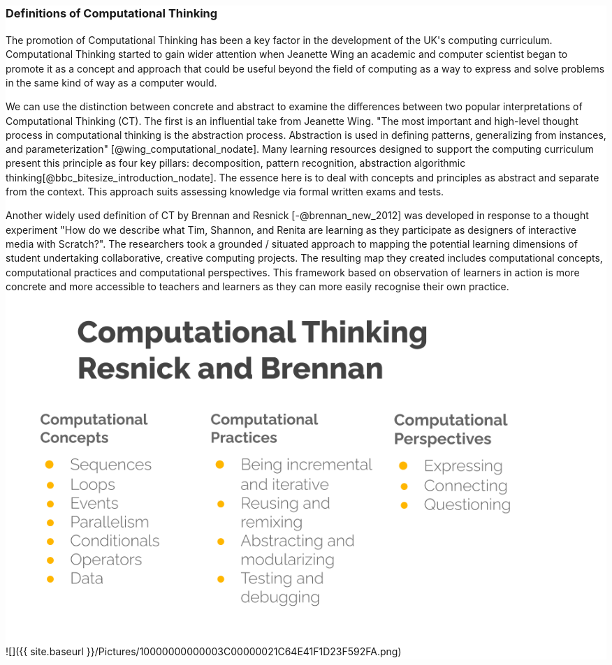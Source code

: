 
















### Definitions of Computational Thinking

The promotion of Computational Thinking has been a key factor in the development of the UK's computing curriculum. Computational Thinking started to gain wider attention when Jeanette Wing an academic and computer scientist began to promote it as a concept and approach that could be useful beyond the field of computing as a way to express and solve problems in the same kind of way as a computer would.

We can use the distinction between concrete and abstract to examine the differences between two popular interpretations of Computational Thinking (CT). The first is an influential take from Jeanette Wing. "The most important and high-level thought process in computational thinking is the abstraction process. Abstraction is used in defining patterns, generalizing from instances, and parameterization" [@wing_computational_nodate]. Many learning resources designed to support the computing curriculum present this principle as four key pillars: decomposition, pattern recognition, abstraction algorithmic thinking[@bbc_bitesize_introduction_nodate]. The essence here is to deal with concepts and principles as abstract and separate from the context. This approach suits assessing knowledge via formal written exams and tests.

Another widely used definition of CT by Brennan and Resnick [-@brennan_new_2012] was developed in response to a thought experiment "How do we describe what Tim, Shannon, and Renita are learning as they participate as designers of interactive media with Scratch?". The researchers took a grounded / situated approach to mapping the potential learning dimensions of student undertaking collaborative, creative computing projects. The resulting map they created includes computational concepts, computational practices and computational perspectives. This framework based on observation of learners in action is more concrete and more accessible to teachers and learners as they can more easily recognise their own practice.

![](./Pictures/10000000000003C00000021C64E41F1D23F592FA.png)
![]({{ site.baseurl }}/Pictures/10000000000003C00000021C64E41F1D23F592FA.png)
